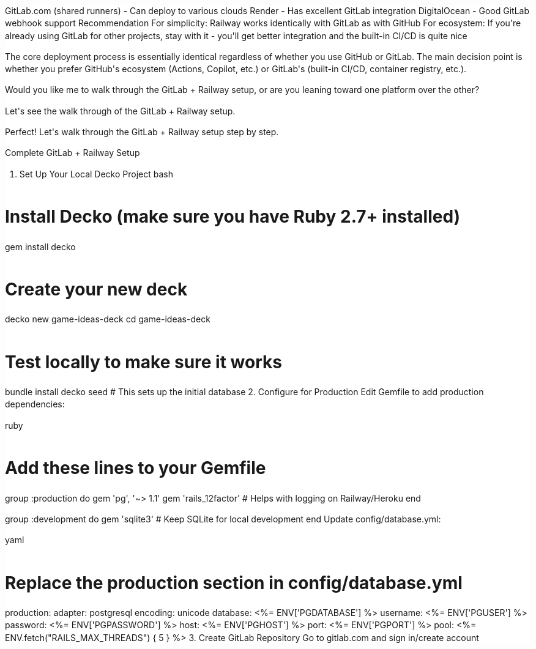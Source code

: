 GitLab.com (shared runners) - Can deploy to various clouds
Render - Has excellent GitLab integration
DigitalOcean - Good GitLab webhook support
Recommendation
For simplicity: Railway works identically with GitLab as with GitHub For ecosystem: If you're already using GitLab for other projects, stay with it - you'll get better integration and the built-in CI/CD is quite nice

The core deployment process is essentially identical regardless of whether you use GitHub or GitLab. The main decision point is whether you prefer GitHub's ecosystem (Actions, Copilot, etc.) or GitLab's (built-in CI/CD, container registry, etc.).

Would you like me to walk through the GitLab + Railway setup, or are you leaning toward one platform over the other?

Let's see the walk through of the GitLab + Railway setup.

Perfect! Let's walk through the GitLab + Railway setup step by step.

Complete GitLab + Railway Setup
1. Set Up Your Local Decko Project
bash
# Install Decko (make sure you have Ruby 2.7+ installed)
gem install decko

# Create your new deck
decko new game-ideas-deck
cd game-ideas-deck

# Test locally to make sure it works
bundle install
decko seed  # This sets up the initial database
2. Configure for Production
Edit Gemfile to add production dependencies:

ruby
# Add these lines to your Gemfile
group :production do
  gem 'pg', '~> 1.1'
  gem 'rails_12factor'  # Helps with logging on Railway/Heroku
end

group :development do
  gem 'sqlite3'  # Keep SQLite for local development
end
Update config/database.yml:

yaml
# Replace the production section in config/database.yml
production:
  adapter: postgresql
  encoding: unicode
  database: <%= ENV['PGDATABASE'] %>
  username: <%= ENV['PGUSER'] %>
  password: <%= ENV['PGPASSWORD'] %>
  host: <%= ENV['PGHOST'] %>
  port: <%= ENV['PGPORT'] %>
  pool: <%= ENV.fetch("RAILS_MAX_THREADS") { 5 } %>
3. Create GitLab Repository
Go to gitlab.com and sign in/create account
